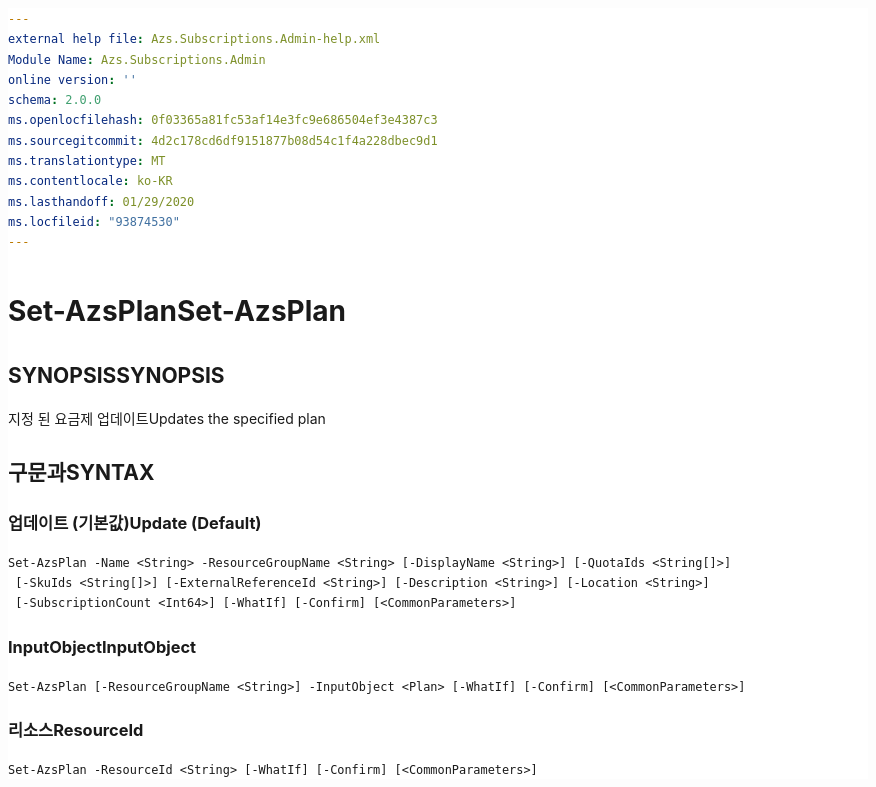 ```yaml
---
external help file: Azs.Subscriptions.Admin-help.xml
Module Name: Azs.Subscriptions.Admin
online version: ''
schema: 2.0.0
ms.openlocfilehash: 0f03365a81fc53af14e3fc9e686504ef3e4387c3
ms.sourcegitcommit: 4d2c178cd6df9151877b08d54c1f4a228dbec9d1
ms.translationtype: MT
ms.contentlocale: ko-KR
ms.lasthandoff: 01/29/2020
ms.locfileid: "93874530"
---
```

# <span data-ttu-id="2d105-101">Set-AzsPlan</span><span class="sxs-lookup"><span data-stu-id="2d105-101">Set-AzsPlan</span></span>

## <span data-ttu-id="2d105-102">SYNOPSIS</span><span class="sxs-lookup"><span data-stu-id="2d105-102">SYNOPSIS</span></span>
<span data-ttu-id="2d105-103">지정 된 요금제 업데이트</span><span class="sxs-lookup"><span data-stu-id="2d105-103">Updates the specified plan</span></span>

## <span data-ttu-id="2d105-104">구문과</span><span class="sxs-lookup"><span data-stu-id="2d105-104">SYNTAX</span></span>

### <span data-ttu-id="2d105-105">업데이트 (기본값)</span><span class="sxs-lookup"><span data-stu-id="2d105-105">Update (Default)</span></span>
```
Set-AzsPlan -Name <String> -ResourceGroupName <String> [-DisplayName <String>] [-QuotaIds <String[]>]
 [-SkuIds <String[]>] [-ExternalReferenceId <String>] [-Description <String>] [-Location <String>]
 [-SubscriptionCount <Int64>] [-WhatIf] [-Confirm] [<CommonParameters>]
```

### <span data-ttu-id="2d105-106">InputObject</span><span class="sxs-lookup"><span data-stu-id="2d105-106">InputObject</span></span>
```
Set-AzsPlan [-ResourceGroupName <String>] -InputObject <Plan> [-WhatIf] [-Confirm] [<CommonParameters>]
```

### <span data-ttu-id="2d105-107">리소스</span><span class="sxs-lookup"><span data-stu-id="2d105-107">ResourceId</span></span>
```
Set-AzsPlan -ResourceId <String> [-WhatIf] [-Confirm] [<CommonParameters>]
```
